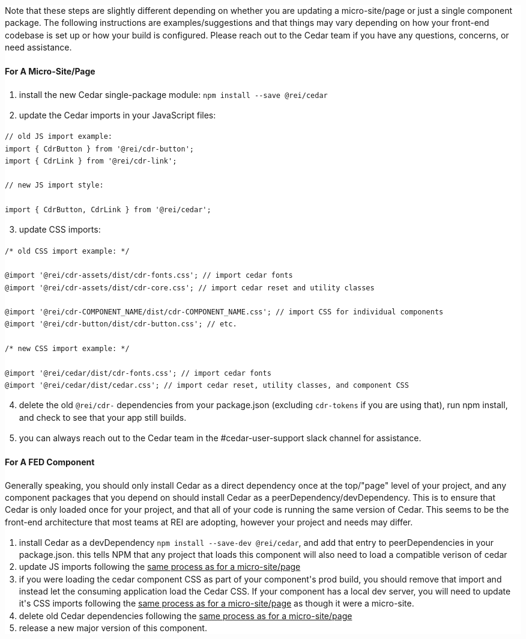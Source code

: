 Note that these steps are slightly different depending on whether you are updating a micro-site/page or just a single component package. The following instructions are examples/suggestions and that things may vary depending on how your front-end codebase is set up or how your build is configured. Please reach out to the Cedar team if you have any questions, concerns, or need assistance.

#### For A Micro-Site/Page

1. install the new Cedar single-package module: `npm install --save @rei/cedar`

2. update the Cedar imports in your JavaScript files:

```
// old JS import example: 
import { CdrButton } from '@rei/cdr-button';
import { CdrLink } from '@rei/cdr-link';

// new JS import style: 

import { CdrButton, CdrLink } from '@rei/cedar';
```

3. update CSS imports:

```
/* old CSS import example: */

@import '@rei/cdr-assets/dist/cdr-fonts.css'; // import cedar fonts
@import '@rei/cdr-assets/dist/cdr-core.css'; // import cedar reset and utility classes

@import '@rei/cdr-COMPONENT_NAME/dist/cdr-COMPONENT_NAME.css'; // import CSS for individual components
@import '@rei/cdr-button/dist/cdr-button.css'; // etc.

/* new CSS import example: */

@import '@rei/cedar/dist/cdr-fonts.css'; // import cedar fonts
@import '@rei/cedar/dist/cedar.css'; // import cedar reset, utility classes, and component CSS
```

4. delete the old `@rei/cdr-` dependencies from your package.json (excluding `cdr-tokens` if you are using that), run npm install, and check to see that your app still builds. 

5. you can always reach out to the Cedar team in the #cedar-user-support slack channel for assistance.


#### For A FED Component 

Generally speaking, you should only install Cedar as a direct dependency once at the top/"page" level of your project, and any component packages that you depend on should install Cedar as a peerDependency/devDependency. This is to ensure that Cedar is only loaded once for your project, and that all of your code is running the same version of Cedar. This seems to be the front-end architecture that most teams at REI are adopting, however your project and needs may differ.

1. install Cedar as a devDependency `npm install --save-dev @rei/cedar`, and add that entry to peerDependencies in your package.json. this tells NPM that any project that loads this component will also need to load a compatible verison of cedar
2. update JS imports following the [same process as for a micro-site/page](#for-a-micro-site-page)
3. if you were loading the cedar component CSS as part of your component's prod build, you should remove that import and instead let the consuming application load the Cedar CSS. If your component has a local dev server, you will need to update it's CSS imports following the [same process as for a micro-site/page](#for-a-micro-site-page) as though it were a micro-site.
4. delete old Cedar dependencies following the [same process as for a micro-site/page](#for-a-micro-site-page)
5. release a new major version of this component.
